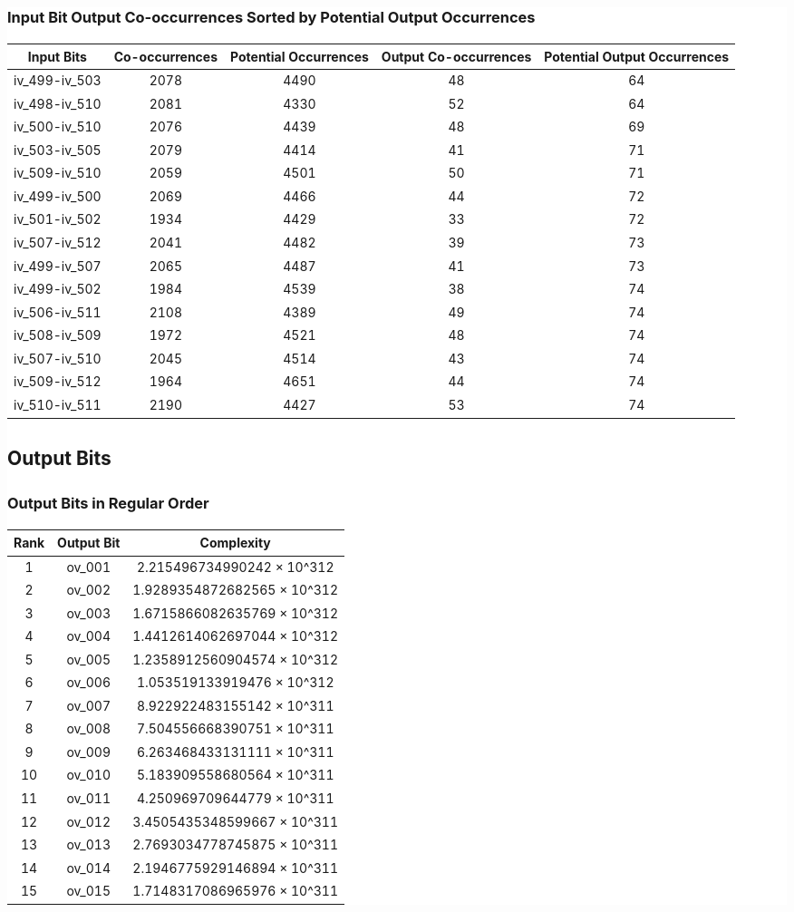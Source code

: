 ### Input Bit Output Co-occurrences Sorted by Potential Output Occurrences

| Input Bits | Co-occurrences | Potential Occurrences | Output Co-occurrences | Potential Output Occurrences |
|:----------:|:--------------:|:---------------------:|:---------------------:|:----------------------------:|
| iv_499-iv_503 | 2078 | 4490 | 48 | 64 |
| iv_498-iv_510 | 2081 | 4330 | 52 | 64 |
| iv_500-iv_510 | 2076 | 4439 | 48 | 69 |
| iv_503-iv_505 | 2079 | 4414 | 41 | 71 |
| iv_509-iv_510 | 2059 | 4501 | 50 | 71 |
| iv_499-iv_500 | 2069 | 4466 | 44 | 72 |
| iv_501-iv_502 | 1934 | 4429 | 33 | 72 |
| iv_507-iv_512 | 2041 | 4482 | 39 | 73 |
| iv_499-iv_507 | 2065 | 4487 | 41 | 73 |
| iv_499-iv_502 | 1984 | 4539 | 38 | 74 |
| iv_506-iv_511 | 2108 | 4389 | 49 | 74 |
| iv_508-iv_509 | 1972 | 4521 | 48 | 74 |
| iv_507-iv_510 | 2045 | 4514 | 43 | 74 |
| iv_509-iv_512 | 1964 | 4651 | 44 | 74 |
| iv_510-iv_511 | 2190 | 4427 | 53 | 74 |

## Output Bits

### Output Bits in Regular Order

| Rank | Output Bit | Complexity |
|:----:|:----------:|:----------:|
| 1 | ov_001 | 2.215496734990242 × 10^312 |
| 2 | ov_002 | 1.9289354872682565 × 10^312 |
| 3 | ov_003 | 1.6715866082635769 × 10^312 |
| 4 | ov_004 | 1.4412614062697044 × 10^312 |
| 5 | ov_005 | 1.2358912560904574 × 10^312 |
| 6 | ov_006 | 1.053519133919476 × 10^312 |
| 7 | ov_007 | 8.922922483155142 × 10^311 |
| 8 | ov_008 | 7.504556668390751 × 10^311 |
| 9 | ov_009 | 6.263468433131111 × 10^311 |
| 10 | ov_010 | 5.183909558680564 × 10^311 |
| 11 | ov_011 | 4.250969709644779 × 10^311 |
| 12 | ov_012 | 3.4505435348599667 × 10^311 |
| 13 | ov_013 | 2.7693034778745875 × 10^311 |
| 14 | ov_014 | 2.1946775929146894 × 10^311 |
| 15 | ov_015 | 1.7148317086965976 × 10^311 |